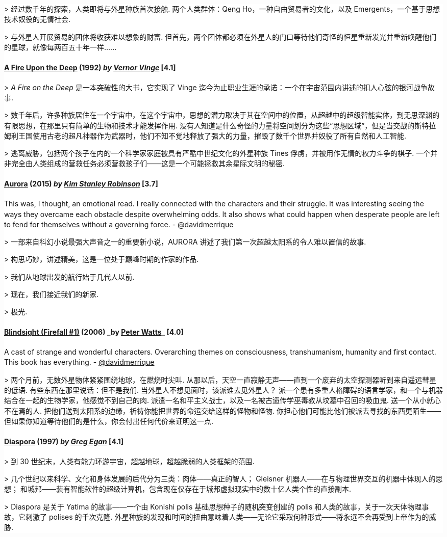  &gt; 经过数千年的探索，人类即将与外星种族首次接触. 两个人类群体：Qeng Ho，一种自由贸易者的文化，以及 Emergents，一个基于思想技术奴役的无情社会.
>
 &gt; 与外星人开展贸易的团体将收获难以想象的财富. 但首先，两个团体都必须在外星人的门口等待他们奇怪的恒星重新发光并重新唤醒他们的星球，就像每两百五十年一样......

#### [A Fire Upon the Deep](https://www.goodreads.com/book/show/77711.A_Fire_Upon_the_Deep) (1992) _by [Vernor Vinge](https://en.wikipedia.org/wiki/Vernor_Vinge)_ [4.1]

&gt; _A Fire on the Deep_ 是一本突破性的大书，它实现了 Vinge 迄今为止职业生涯的承诺：一个在宇宙范围内讲述的扣人心弦的银河战争故事.
>
 &gt; 数千年后，许多种族居住在一个宇宙中，在这个宇宙中，思想的潜力取决于其在空间中的位置，从超越中的超级智能实体，到无思深渊的有限思想，在那里只有简单的生物和技术才能发挥作用. 没有人知道是什么奇怪的力量将空间划分为这些“思想区域”，但是当交战的斯特拉姆利王国使用古老的超凡神器作为武器时，他们不知不觉地释放了强大的力量，摧毁了数千个世界并奴役了所有自然和人工智能.
>
 &gt; 逃离威胁，包括两个孩子在内的一个科学家家庭被具有严酷中世纪文化的外星种族 Tines 俘虏，并被用作无情的权力斗争的棋子. 一个并非完全由人类组成的营救任务必须营救孩子们——这是一个可能拯救其余星际文明的秘密.

#### [Aurora](https://www.goodreads.com/book/show/23197269-aurora) (2015) _by [Kim Stanley Robinson](https://en.wikipedia.org/wiki/Kim_Stanley_Robinson)_ [3.7]

This was, I thought, an emotional read. I really connected with the characters and their struggle. It was interesting seeing the ways they overcame each obstacle despite overwhelming odds. It also shows what could happen when desperate people are left to fend for themselves without a governing force. - [@davidmerrique](https://github.com/davidmerrique)

&gt; 一部来自科幻小说最强大声音之一的重要新小说，AURORA 讲述了我们第一次超越太阳系的令人难以置信的故事.
>
&gt; 构思巧妙，讲述精美，这是一位处于巅峰时期的作家的作品.
>
&gt; 我们从地球出发的航行始于几代人以前.
>
&gt; 现在，我们接近我们的新家.
>
&gt; 极光.

#### [Blindsight (Firefall #1)](https://www.goodreads.com/book/show/48484.Blindsight) (2006) _by [Peter Watts](https://en.wikipedia.org/wiki/Peter_Watts_%28author%29)\_ [4.0]

A cast of strange and wonderful characters. Overarching themes on consciousness, transhumanism, humanity and first contact. This book has everything. - [@davidmerrique](https://github.com/davidmerrique)

 &gt; 两个月前，无数外星物体紧紧围绕地球，在燃烧时尖叫. 从那以后，天空一直寂静无声——直到一个废弃的太空探测器听到来自遥远彗星的低语. 有些东西在那里说话：但不是我们. 当外星人不想见面时，该派谁去见外星人？ 派一个患有多重人格障碍的语言学家，和一个与机器结合在一起的生物学家，他感觉不到自己的肉. 派遣一名和平主义战士，以及一名被古遗传学巫毒教从坟墓中召回的吸血鬼. 送一个从小就心不在焉的人. 把他们送到太阳系的边缘，祈祷你能把世界的命运交给这样的怪物和怪物. 你担心他们可能比他们被派去寻找的东西更陌生——但如果你知道等待他们的是什么，你会付出任何代价来证明这一点.

#### [Diaspora](https://www.goodreads.com/book/show/156785.Diaspora) (1997) _by [Greg Egan](https://en.wikipedia.org/wiki/Greg_Egan)_ [4.1]

&gt; 到 30 世纪末，人类有能力环游宇宙，超越地球，超越脆弱的人类框架的范围.
>
 &gt; 几个世纪以来科学、文化和身体发展的后代分为三类：肉体——真正的智人；  Gleisner 机器人——在与物理世界交互的机器中体现人的思想； 和城邦——装有智能软件的超级计算机，包含现在仅存在于城邦虚拟现实中的数十亿人类个性的直接副本.
>
 &gt; Diaspora 是关于 Yatima 的故事——一个由 Konishi polis 基础思想种子的随机突变创建的 polis 和人类的故事，关于一次天体物理事故，它刺激了 polises 的千次克隆. 外星种族的发现和时间的扭曲意味着人类——无论它采取何种形式——将永远不会再受到上帝作为的威胁.
